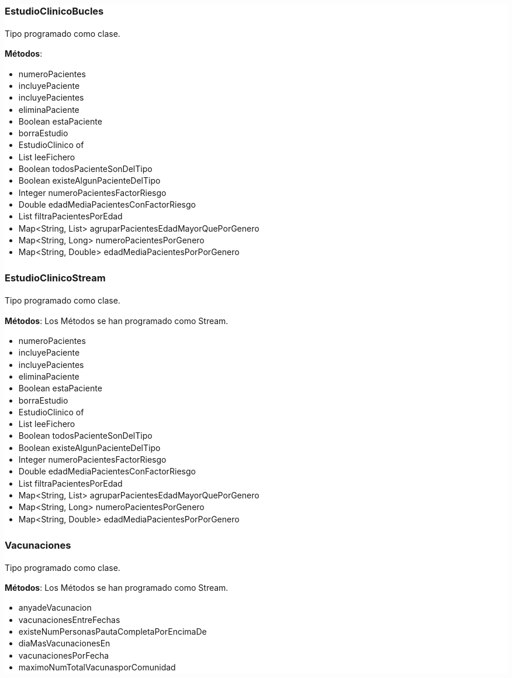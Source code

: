 ### EstudioClinicoBucles
Tipo programado como clase.

**Métodos**:
- numeroPacientes
- incluyePaciente
- incluyePacientes
- eliminaPaciente
- Boolean estaPaciente
- borraEstudio
- EstudioClinico of
- List<PacienteEstudio> leeFichero
- Boolean todosPacienteSonDelTipo
- Boolean existeAlgunPacienteDelTipo
- Integer numeroPacientesFactorRiesgo
- Double edadMediaPacientesConFactorRiesgo
- List<PacienteEstudio> filtraPacientesPorEdad
- Map<String, List<Paciente>> agruparPacientesEdadMayorQuePorGenero
- Map<String, Long> numeroPacientesPorGenero
- Map<String, Double> edadMediaPacientesPorPorGenero




### EstudioClinicoStream
Tipo programado como clase.

**Métodos**:
Los Métodos se han programado como Stream.
- numeroPacientes
- incluyePaciente
- incluyePacientes
- eliminaPaciente
- Boolean estaPaciente
- borraEstudio
- EstudioClinico of
- List<PacienteEstudio> leeFichero
- Boolean todosPacienteSonDelTipo
- Boolean existeAlgunPacienteDelTipo
- Integer numeroPacientesFactorRiesgo
- Double edadMediaPacientesConFactorRiesgo
- List<PacienteEstudio> filtraPacientesPorEdad
- Map<String, List<Paciente>> agruparPacientesEdadMayorQuePorGenero
- Map<String, Long> numeroPacientesPorGenero
- Map<String, Double> edadMediaPacientesPorPorGenero




### Vacunaciones
Tipo programado como clase.

**Métodos**:
Los Métodos se han programado como Stream.
- anyadeVacunacion
- vacunacionesEntreFechas
- existeNumPersonasPautaCompletaPorEncimaDe
- diaMasVacunacionesEn
- vacunacionesPorFecha
- maximoNumTotalVacunasporComunidad
